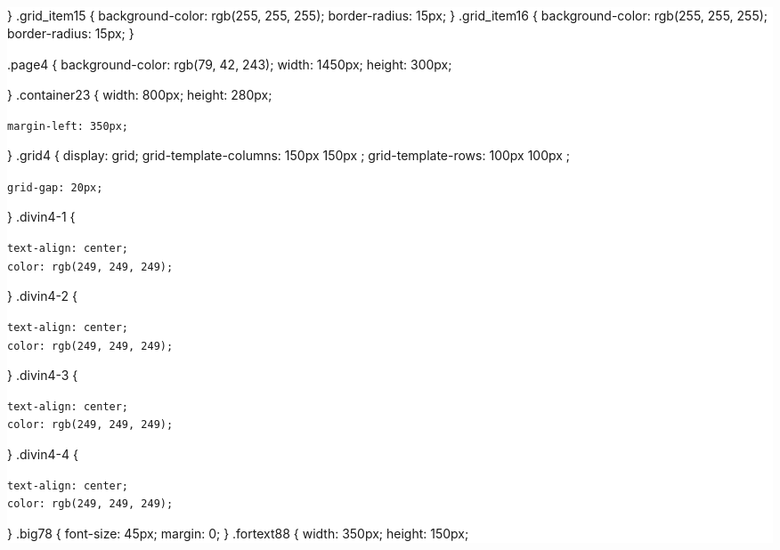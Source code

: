 }
.grid_item15 {
    background-color: rgb(255, 255, 255);
    border-radius: 15px;
}
.grid_item16 {
    background-color: rgb(255, 255, 255);
    border-radius: 15px;
}








.page4 {
    background-color: rgb(79, 42, 243);
    width: 1450px;
    height: 300px;

}
.container23 {
    width: 800px;
    height: 280px;
    
    margin-left: 350px;
}
.grid4 {
    display: grid;
    grid-template-columns: 150px 150px ;
    grid-template-rows: 100px 100px ;
    
    grid-gap: 20px;

}
.divin4-1 {
    
    text-align: center;
    color: rgb(249, 249, 249);
}
.divin4-2 {
    
    text-align: center;
    color: rgb(249, 249, 249);
    
}
.divin4-3 {
    
    text-align: center;
    color: rgb(249, 249, 249);
}
.divin4-4 {
    
    text-align: center;
    color: rgb(249, 249, 249);
}
.big78 {
   font-size: 45px;
   margin: 0;
}
.fortext88 {
    width: 350px;
    height: 150px;
    